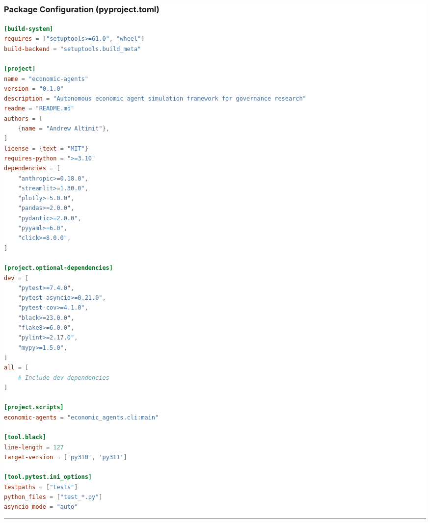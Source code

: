### Package Configuration (pyproject.toml)

```toml
[build-system]
requires = ["setuptools>=61.0", "wheel"]
build-backend = "setuptools.build_meta"

[project]
name = "economic-agents"
version = "0.1.0"
description = "Autonomous economic agent simulation framework for governance research"
readme = "README.md"
authors = [
    {name = "Andrew Altimit"},
]
license = {text = "MIT"}
requires-python = ">=3.10"
dependencies = [
    "anthropic>=0.18.0",
    "streamlit>=1.30.0",
    "plotly>=5.0.0",
    "pandas>=2.0.0",
    "pydantic>=2.0.0",
    "pyyaml>=6.0",
    "click>=8.0.0",
]

[project.optional-dependencies]
dev = [
    "pytest>=7.4.0",
    "pytest-asyncio>=0.21.0",
    "pytest-cov>=4.1.0",
    "black>=23.0.0",
    "flake8>=6.0.0",
    "pylint>=2.17.0",
    "mypy>=1.5.0",
]
all = [
    # Include dev dependencies
]

[project.scripts]
economic-agents = "economic_agents.cli:main"

[tool.black]
line-length = 127
target-version = ['py310', 'py311']

[tool.pytest.ini_options]
testpaths = ["tests"]
python_files = ["test_*.py"]
asyncio_mode = "auto"
```

---